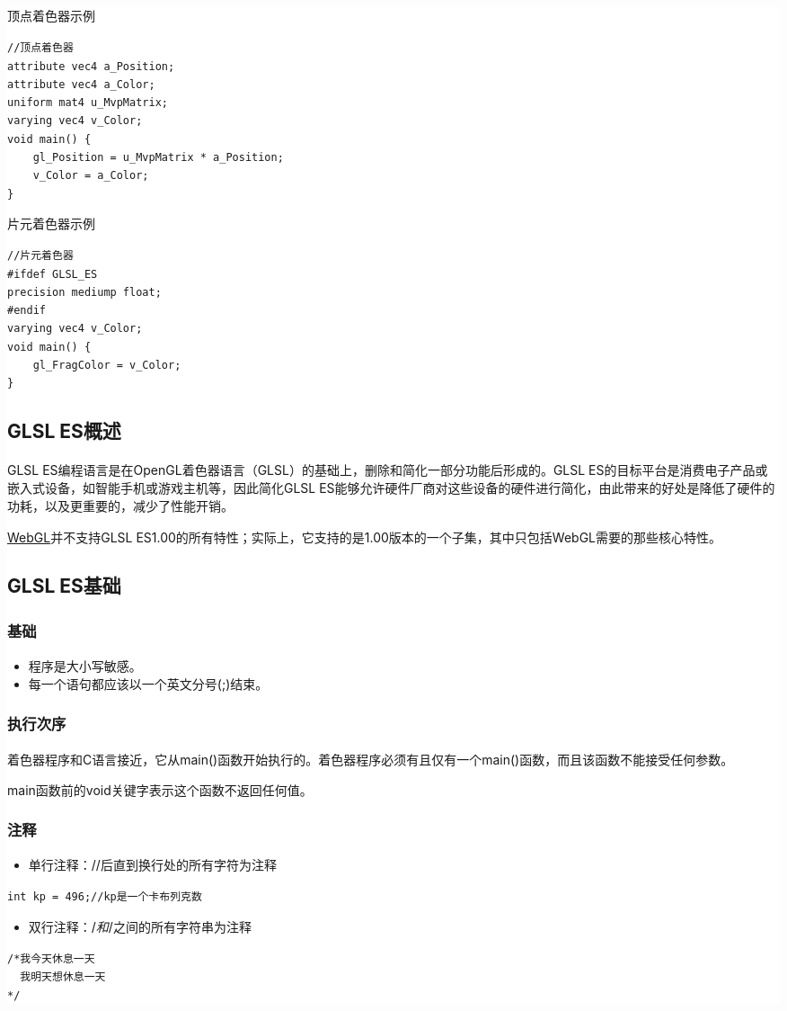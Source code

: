 顶点着色器示例
```
//顶点着色器
attribute vec4 a_Position;
attribute vec4 a_Color;
uniform mat4 u_MvpMatrix;
varying vec4 v_Color;
void main() {
    gl_Position = u_MvpMatrix * a_Position;
    v_Color = a_Color;
}

```

片元着色器示例
```
//片元着色器
#ifdef GLSL_ES
precision mediump float;
#endif
varying vec4 v_Color;
void main() {
    gl_FragColor = v_Color;
}
```

## GLSL ES概述

GLSL ES编程语言是在OpenGL着色器语言（GLSL）的基础上，删除和简化一部分功能后形成的。GLSL ES的目标平台是消费电子产品或嵌入式设备，如智能手机或游戏主机等，因此简化GLSL ES能够允许硬件厂商对这些设备的硬件进行简化，由此带来的好处是降低了硬件的功耗，以及更重要的，减少了性能开销。

[WebGL](https://www.khronos.org/registry/webgl/specs/latest/1.0/)并不支持GLSL ES1.00的所有特性；实际上，它支持的是1.00版本的一个子集，其中只包括WebGL需要的那些核心特性。

## GLSL ES基础

### 基础

- 程序是大小写敏感。
- 每一个语句都应该以一个英文分号(;)结束。

### 执行次序

着色器程序和C语言接近，它从main()函数开始执行的。着色器程序必须有且仅有一个main()函数，而且该函数不能接受任何参数。

main函数前的void关键字表示这个函数不返回任何值。

### 注释

- 单行注释：//后直到换行处的所有字符为注释
```
int kp = 496;//kp是一个卡布列克数
```
- 双行注释：/*和*/之间的所有字符串为注释
```
/*我今天休息一天
  我明天想休息一天
*/
```
